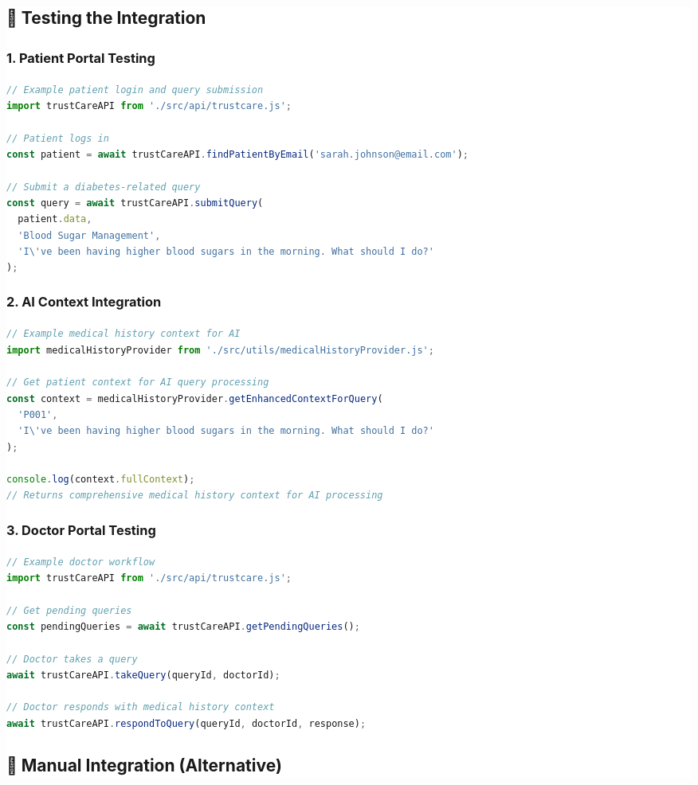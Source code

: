 ## 🧪 Testing the Integration

### 1. Patient Portal Testing

```javascript
// Example patient login and query submission
import trustCareAPI from './src/api/trustcare.js';

// Patient logs in
const patient = await trustCareAPI.findPatientByEmail('sarah.johnson@email.com');

// Submit a diabetes-related query
const query = await trustCareAPI.submitQuery(
  patient.data, 
  'Blood Sugar Management',
  'I\'ve been having higher blood sugars in the morning. What should I do?'
);
```

### 2. AI Context Integration

```javascript
// Example medical history context for AI
import medicalHistoryProvider from './src/utils/medicalHistoryProvider.js';

// Get patient context for AI query processing
const context = medicalHistoryProvider.getEnhancedContextForQuery(
  'P001', 
  'I\'ve been having higher blood sugars in the morning. What should I do?'
);

console.log(context.fullContext);
// Returns comprehensive medical history context for AI processing
```

### 3. Doctor Portal Testing

```javascript
// Example doctor workflow
import trustCareAPI from './src/api/trustcare.js';

// Get pending queries
const pendingQueries = await trustCareAPI.getPendingQueries();

// Doctor takes a query
await trustCareAPI.takeQuery(queryId, doctorId);

// Doctor responds with medical history context
await trustCareAPI.respondToQuery(queryId, doctorId, response);
```

## 🔧 Manual Integration (Alternative)
